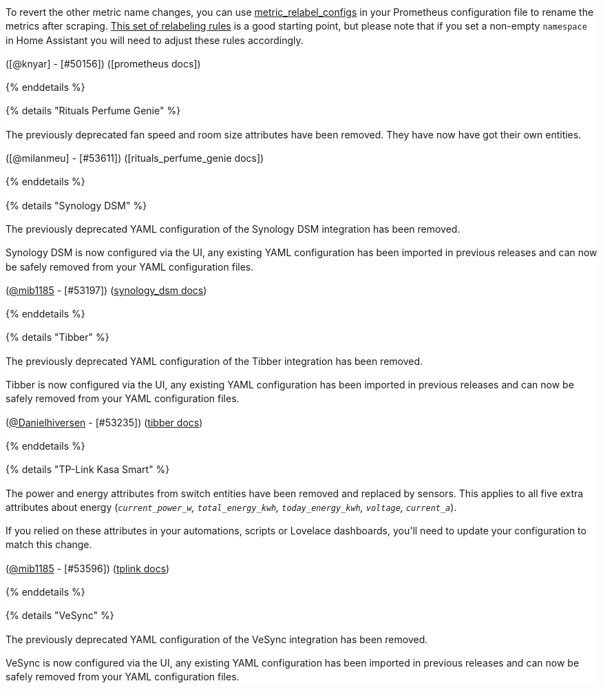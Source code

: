 To revert the other metric name changes, you can use [metric_relabel_configs](https://prometheus.io/docs/prometheus/latest/configuration/configuration/#metric_relabel_configs)
in your Prometheus configuration file to rename the metrics after scraping.
[This set of relabeling rules](https://gist.github.com/knyar/c3a58f8be92a2b7afadba5c16bbfc28f)
is a good starting point, but please note that if you set a non-empty `namespace`
in Home Assistant you will need to adjust these rules accordingly.

([@knyar] - [#50156]) ([prometheus docs])

{% enddetails %}

{% details "Rituals Perfume Genie" %}

The previously deprecated fan speed and room size attributes have been removed.
They have now have got their own entities.

([@milanmeu] - [#53611]) ([rituals_perfume_genie docs])

{% enddetails %}

{% details "Synology DSM" %}

The previously deprecated YAML configuration of the Synology DSM integration has been removed.

Synology DSM is now configured via the UI, any existing YAML configuration has been imported
in previous releases and can now be safely removed from your YAML configuration files.

([@mib1185] - [#53197]) ([synology_dsm docs])

{% enddetails %}

{% details "Tibber" %}

The previously deprecated YAML configuration of the Tibber integration has been removed.

Tibber is now configured via the UI, any existing YAML configuration has been imported
in previous releases and can now be safely removed from your YAML configuration files.

([@Danielhiversen] - [#53235]) ([tibber docs])

{% enddetails %}

{% details "TP-Link Kasa Smart" %}

The power and energy attributes from switch entities have been removed and
replaced by sensors. This applies to all five extra attributes about energy
(_`current_power_w`, `total_energy_kwh`, `today_energy_kwh`, `voltage`, `current_a`_).

If you relied on these attributes in your automations, scripts or Lovelace
dashboards, you'll need to update your configuration to match this change.

([@mib1185] - [#53596]) ([tplink docs])

{% enddetails %}

{% details "VeSync" %}

The previously deprecated YAML configuration of the VeSync integration has been removed.

VeSync is now configured via the UI, any existing YAML configuration has been imported
in previous releases and can now be safely removed from your YAML configuration files.


[#53788]: https://github.com/home-assistant/core/pull/53788
[#53857]: https://github.com/home-assistant/core/pull/53857
[#53947]: https://github.com/home-assistant/core/pull/53947
[#53973]: https://github.com/home-assistant/core/pull/53973
[#53980]: https://github.com/home-assistant/core/pull/53980
[#53985]: https://github.com/home-assistant/core/pull/53985
[#53997]: https://github.com/home-assistant/core/pull/53997
[@Hyralex]: https://github.com/Hyralex
[@bramkragten]: https://github.com/bramkragten
[@chemelli74]: https://github.com/chemelli74
[@gjohansson-ST]: https://github.com/gjohansson-ST
[@janiversen]: https://github.com/janiversen
[@jjlawren]: https://github.com/jjlawren
[@mib1185]: https://github.com/mib1185
[apcupsd docs]: /integrations/apcupsd/
[fritz docs]: /integrations/fritz/
[frontend docs]: /integrations/frontend/
[modbus docs]: /integrations/modbus/
[panasonic_viera docs]: /integrations/panasonic_viera/
[sonos docs]: /integrations/sonos/
[yale_smart_alarm docs]: /integrations/yale_smart_alarm/
[#54000]: https://github.com/home-assistant/core/pull/54000
[#54048]: https://github.com/home-assistant/core/pull/54048
[#54068]: https://github.com/home-assistant/core/pull/54068
[#54079]: https://github.com/home-assistant/core/pull/54079
[#54085]: https://github.com/home-assistant/core/pull/54085
[#54101]: https://github.com/home-assistant/core/pull/54101
[#54102]: https://github.com/home-assistant/core/pull/54102
[#54105]: https://github.com/home-assistant/core/pull/54105
[#54108]: https://github.com/home-assistant/core/pull/54108
[@balloob]: https://github.com/balloob
[@bdraco]: https://github.com/bdraco
[@chemelli74]: https://github.com/chemelli74
[@frenck]: https://github.com/frenck
[@natekspencer]: https://github.com/natekspencer
[@puddly]: https://github.com/puddly
[@thecode]: https://github.com/thecode
[automation docs]: /integrations/automation/
[fritz docs]: /integrations/fritz/
[homekit docs]: /integrations/homekit/
[litterrobot docs]: /integrations/litterrobot/
[saj docs]: /integrations/saj/
[script docs]: /integrations/script/
[shelly docs]: /integrations/shelly/
[template docs]: /integrations/template/
[zeroconf docs]: /integrations/zeroconf/
[zha docs]: /integrations/zha/
[#54114]: https://github.com/home-assistant/core/pull/54114
[#54130]: https://github.com/home-assistant/core/pull/54130
[#54142]: https://github.com/home-assistant/core/pull/54142
[#54152]: https://github.com/home-assistant/core/pull/54152
[#54165]: https://github.com/home-assistant/core/pull/54165
[@bdraco]: https://github.com/bdraco
[@mib1185]: https://github.com/mib1185
[@nzapponi]: https://github.com/nzapponi
[@ocalvo]: https://github.com/ocalvo
[enphase_envoy docs]: /integrations/enphase_envoy/
[homekit docs]: /integrations/homekit/
[network docs]: /integrations/network/
[sms docs]: /integrations/sms/
[zeroconf docs]: /integrations/zeroconf/
[#54015]: https://github.com/home-assistant/core/pull/54015
[#54188]: https://github.com/home-assistant/core/pull/54188
[#54193]: https://github.com/home-assistant/core/pull/54193
[#54195]: https://github.com/home-assistant/core/pull/54195
[#54202]: https://github.com/home-assistant/core/pull/54202
[#54203]: https://github.com/home-assistant/core/pull/54203
[#54212]: https://github.com/home-assistant/core/pull/54212
[#54225]: https://github.com/home-assistant/core/pull/54225
[#54239]: https://github.com/home-assistant/core/pull/54239
[@Mk4242]: https://github.com/Mk4242
[@Trinnik]: https://github.com/Trinnik
[@allenporter]: https://github.com/allenporter
[@bieniu]: https://github.com/bieniu
[@carstenschroeder]: https://github.com/carstenschroeder
[@dermotduffy]: https://github.com/dermotduffy
[@janiversen]: https://github.com/janiversen
[@tkdrob]: https://github.com/tkdrob
[ads docs]: https://www.home-assistant.io/integrations/ads/
[aladdin_connect docs]: https://www.home-assistant.io/integrations/aladdin_connect/
[androidtv docs]: https://www.home-assistant.io/integrations/androidtv/
[ebusd docs]: https://www.home-assistant.io/integrations/ebusd/
[modbus docs]: https://www.home-assistant.io/integrations/modbus/
[motioneye docs]: https://www.home-assistant.io/integrations/motioneye/
[#53439]: https://github.com/home-assistant/core/pull/53439
[#54049]: https://github.com/home-assistant/core/pull/54049
[#54100]: https://github.com/home-assistant/core/pull/54100
[#54261]: https://github.com/home-assistant/core/pull/54261
[#54268]: https://github.com/home-assistant/core/pull/54268
[#54285]: https://github.com/home-assistant/core/pull/54285
[#54286]: https://github.com/home-assistant/core/pull/54286
[#54288]: https://github.com/home-assistant/core/pull/54288
[#54290]: https://github.com/home-assistant/core/pull/54290
[#54294]: https://github.com/home-assistant/core/pull/54294
[#54299]: https://github.com/home-assistant/core/pull/54299
[#54303]: https://github.com/home-assistant/core/pull/54303
[#54335]: https://github.com/home-assistant/core/pull/54335
[#54342]: https://github.com/home-assistant/core/pull/54342
[#54350]: https://github.com/home-assistant/core/pull/54350
[#54353]: https://github.com/home-assistant/core/pull/54353
[#54354]: https://github.com/home-assistant/core/pull/54354
[#54356]: https://github.com/home-assistant/core/pull/54356
[#54364]: https://github.com/home-assistant/core/pull/54364
[#54365]: https://github.com/home-assistant/core/pull/54365
[#54373]: https://github.com/home-assistant/core/pull/54373
[@Bre77]: https://github.com/Bre77
[@ZeGuigui]: https://github.com/ZeGuigui
[@bachya]: https://github.com/bachya
[@balloob]: https://github.com/balloob
[@bdraco]: https://github.com/bdraco
[@bramkragten]: https://github.com/bramkragten
[@cdce8p]: https://github.com/cdce8p
[@dailow]: https://github.com/dailow
[@dgomes]: https://github.com/dgomes
[@firstof9]: https://github.com/firstof9
[@geuben]: https://github.com/geuben
[@jbouwh]: https://github.com/jbouwh
[@jjlawren]: https://github.com/jjlawren
[@raman325]: https://github.com/raman325
[@rikroe]: https://github.com/rikroe
[@tkdrob]: https://github.com/tkdrob
[advantage_air docs]: /integrations/advantage_air/
[agent_dvr docs]: /integrations/agent_dvr/
[alarmdecoder docs]: /integrations/alarmdecoder/
[aqualogic docs]: /integrations/aqualogic/
[atome docs]: /integrations/atome/
[bluesound docs]: /integrations/bluesound/
[bmw_connected_drive docs]: /integrations/bmw_connected_drive/
[climacell docs]: /integrations/climacell/
[cloud docs]: /integrations/cloud/
[frontend docs]: /integrations/frontend/
[http docs]: /integrations/http/
[hunterdouglas_powerview docs]: /integrations/hunterdouglas_powerview/
[integration docs]: /integrations/integration/
[ondilo_ico docs]: /integrations/ondilo_ico/
[simplisafe docs]: /integrations/simplisafe/
[sonos docs]: /integrations/sonos/
[xiaomi_miio docs]: /integrations/xiaomi_miio/
[zeroconf docs]: /integrations/zeroconf/
[zwave_js docs]: /integrations/zwave_js/
[#54377]: https://github.com/home-assistant/core/pull/54377
[#54380]: https://github.com/home-assistant/core/pull/54380
[#54401]: https://github.com/home-assistant/core/pull/54401
[#54421]: https://github.com/home-assistant/core/pull/54421
[#54436]: https://github.com/home-assistant/core/pull/54436
[@Danielhiversen]: https://github.com/Danielhiversen
[@bachya]: https://github.com/bachya
[@balloob]: https://github.com/balloob
[@ludeeus]: https://github.com/ludeeus
[canary docs]: /integrations/canary/
[cloud docs]: /integrations/cloud/
[co2signal docs]: /integrations/co2signal/
[openuv docs]: /integrations/openuv/
[tibber docs]: /integrations/tibber/
[#54424]: https://github.com/home-assistant/core/pull/54424
[#54447]: https://github.com/home-assistant/core/pull/54447
[#54451]: https://github.com/home-assistant/core/pull/54451
[#54462]: https://github.com/home-assistant/core/pull/54462
[#54488]: https://github.com/home-assistant/core/pull/54488
[#54497]: https://github.com/home-assistant/core/pull/54497
[#54515]: https://github.com/home-assistant/core/pull/54515
[#54558]: https://github.com/home-assistant/core/pull/54558
[#54571]: https://github.com/home-assistant/core/pull/54571
[#54579]: https://github.com/home-assistant/core/pull/54579
[#54582]: https://github.com/home-assistant/core/pull/54582
[#54587]: https://github.com/home-assistant/core/pull/54587
[#54595]: https://github.com/home-assistant/core/pull/54595
[#54604]: https://github.com/home-assistant/core/pull/54604
[#54610]: https://github.com/home-assistant/core/pull/54610
[#54617]: https://github.com/home-assistant/core/pull/54617
[#54645]: https://github.com/home-assistant/core/pull/54645
[#54670]: https://github.com/home-assistant/core/pull/54670
[@0xFelix]: https://github.com/0xFelix
[@Danielhiversen]: https://github.com/Danielhiversen
[@alandtse]: https://github.com/alandtse
[@balloob]: https://github.com/balloob
[@bdraco]: https://github.com/bdraco
[@colinodell]: https://github.com/colinodell
[@ehendrix23]: https://github.com/ehendrix23
[@filcole]: https://github.com/filcole
[@gerard33]: https://github.com/gerard33
[@janiversen]: https://github.com/janiversen
[@jesserockz]: https://github.com/jesserockz
[@mib1185]: https://github.com/mib1185
[@oxan]: https://github.com/oxan
[@scop]: https://github.com/scop
[@tkdrob]: https://github.com/tkdrob
[adax docs]: /integrations/adax/
[ambiclimate docs]: /integrations/ambiclimate/
[bmw_connected_drive docs]: /integrations/bmw_connected_drive/
[esphome docs]: /integrations/esphome/
[http docs]: /integrations/http/
[huawei_lte docs]: /integrations/huawei_lte/
[modbus docs]: /integrations/modbus/
[myq docs]: /integrations/myq/
[nfandroidtv docs]: /integrations/nfandroidtv/
[nissan_leaf docs]: /integrations/nissan_leaf/
[qnap docs]: /integrations/qnap/
[synology_dsm docs]: /integrations/synology_dsm/
[tesla docs]: /integrations/tesla/
[tibber docs]: /integrations/tibber/
[universal docs]: /integrations/universal/
[zeroconf docs]: /integrations/zeroconf/
[#54570]: https://github.com/home-assistant/core/pull/54570
[#54614]: https://github.com/home-assistant/core/pull/54614
[#54693]: https://github.com/home-assistant/core/pull/54693
[#54726]: https://github.com/home-assistant/core/pull/54726
[#54727]: https://github.com/home-assistant/core/pull/54727
[#54848]: https://github.com/home-assistant/core/pull/54848
[@DylanGore]: https://github.com/DylanGore
[@TomBrien]: https://github.com/TomBrien
[@bdraco]: https://github.com/bdraco
[@cdce8p]: https://github.com/cdce8p
[@rikroe]: https://github.com/rikroe
[@rytilahti]: https://github.com/rytilahti
[bmw_connected_drive docs]: /integrations/bmw_connected_drive/
[homekit docs]: /integrations/homekit/
[met_eireann docs]: /integrations/met_eireann/
[tplink docs]: /integrations/tplink/
[vesync docs]: /integrations/vesync/